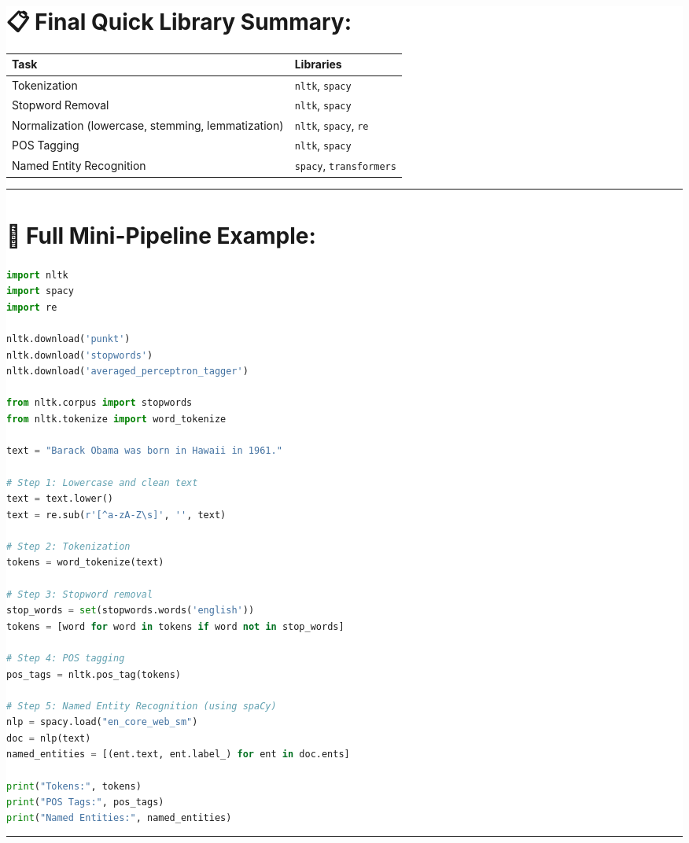 
# 📋 Final Quick Library Summary:

| Task | Libraries |
|:----|:----------|
| Tokenization | `nltk`, `spacy` |
| Stopword Removal | `nltk`, `spacy` |
| Normalization (lowercase, stemming, lemmatization) | `nltk`, `spacy`, `re` |
| POS Tagging | `nltk`, `spacy` |
| Named Entity Recognition | `spacy`, `transformers` |

---

# 🚀 Full Mini-Pipeline Example:

```python
import nltk
import spacy
import re

nltk.download('punkt')
nltk.download('stopwords')
nltk.download('averaged_perceptron_tagger')

from nltk.corpus import stopwords
from nltk.tokenize import word_tokenize

text = "Barack Obama was born in Hawaii in 1961."

# Step 1: Lowercase and clean text
text = text.lower()
text = re.sub(r'[^a-zA-Z\s]', '', text)

# Step 2: Tokenization
tokens = word_tokenize(text)

# Step 3: Stopword removal
stop_words = set(stopwords.words('english'))
tokens = [word for word in tokens if word not in stop_words]

# Step 4: POS tagging
pos_tags = nltk.pos_tag(tokens)

# Step 5: Named Entity Recognition (using spaCy)
nlp = spacy.load("en_core_web_sm")
doc = nlp(text)
named_entities = [(ent.text, ent.label_) for ent in doc.ents]

print("Tokens:", tokens)
print("POS Tags:", pos_tags)
print("Named Entities:", named_entities)
```

---